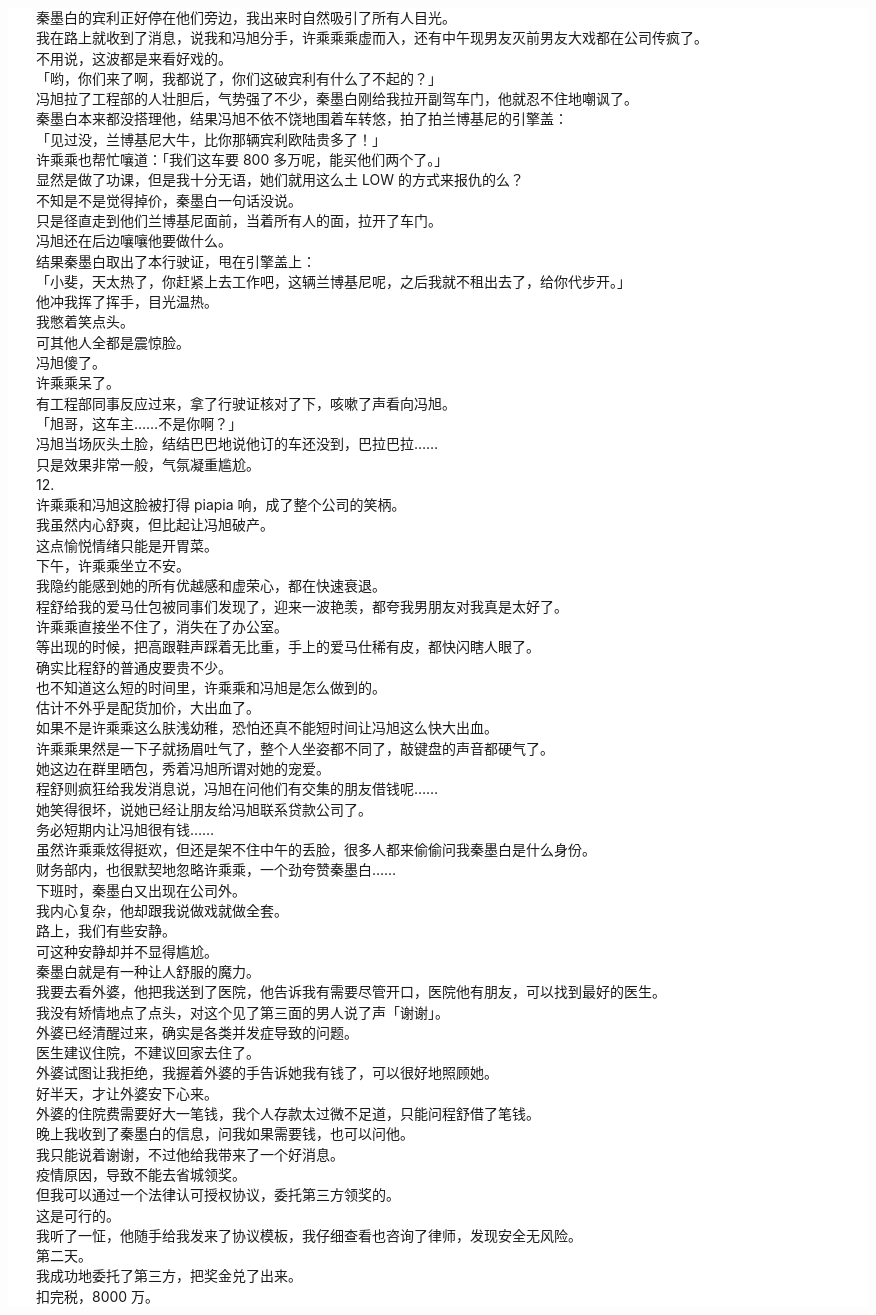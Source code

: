 &emsp;&emsp;秦墨白的宾利正好停在他们旁边，我出来时自然吸引了所有人目光。  
&emsp;&emsp;我在路上就收到了消息，说我和冯旭分手，许乘乘乘虚而入，还有中午现男友灭前男友大戏都在公司传疯了。  
&emsp;&emsp;不用说，这波都是来看好戏的。  
&emsp;&emsp;「哟，你们来了啊，我都说了，你们这破宾利有什么了不起的？」  
&emsp;&emsp;冯旭拉了工程部的人壮胆后，气势强了不少，秦墨白刚给我拉开副驾车门，他就忍不住地嘲讽了。  
&emsp;&emsp;秦墨白本来都没搭理他，结果冯旭不依不饶地围着车转悠，拍了拍兰博基尼的引擎盖：  
&emsp;&emsp;「见过没，兰博基尼大牛，比你那辆宾利欧陆贵多了！」  
&emsp;&emsp;许乘乘也帮忙嚷道：「我们这车要 800 多万呢，能买他们两个了。」  
&emsp;&emsp;显然是做了功课，但是我十分无语，她们就用这么土 LOW 的方式来报仇的么？  
&emsp;&emsp;不知是不是觉得掉价，秦墨白一句话没说。  
&emsp;&emsp;只是径直走到他们兰博基尼面前，当着所有人的面，拉开了车门。  
&emsp;&emsp;冯旭还在后边嚷嚷他要做什么。  
&emsp;&emsp;结果秦墨白取出了本行驶证，甩在引擎盖上：  
&emsp;&emsp;「小斐，天太热了，你赶紧上去工作吧，这辆兰博基尼呢，之后我就不租出去了，给你代步开。」  
&emsp;&emsp;他冲我挥了挥手，目光温热。  
&emsp;&emsp;我憋着笑点头。  
&emsp;&emsp;可其他人全都是震惊脸。  
&emsp;&emsp;冯旭傻了。  
&emsp;&emsp;许乘乘呆了。  
&emsp;&emsp;有工程部同事反应过来，拿了行驶证核对了下，咳嗽了声看向冯旭。  
&emsp;&emsp;「旭哥，这车主……不是你啊？」  
&emsp;&emsp;冯旭当场灰头土脸，结结巴巴地说他订的车还没到，巴拉巴拉……  
&emsp;&emsp;只是效果非常一般，气氛凝重尴尬。  
&emsp;&emsp;12.  
&emsp;&emsp;许乘乘和冯旭这脸被打得 piapia 响，成了整个公司的笑柄。  
&emsp;&emsp;我虽然内心舒爽，但比起让冯旭破产。  
&emsp;&emsp;这点愉悦情绪只能是开胃菜。  
&emsp;&emsp;下午，许乘乘坐立不安。  
&emsp;&emsp;我隐约能感到她的所有优越感和虚荣心，都在快速衰退。  
&emsp;&emsp;程舒给我的爱马仕包被同事们发现了，迎来一波艳羡，都夸我男朋友对我真是太好了。  
&emsp;&emsp;许乘乘直接坐不住了，消失在了办公室。  
&emsp;&emsp;等出现的时候，把高跟鞋声踩着无比重，手上的爱马仕稀有皮，都快闪瞎人眼了。  
&emsp;&emsp;确实比程舒的普通皮要贵不少。  
&emsp;&emsp;也不知道这么短的时间里，许乘乘和冯旭是怎么做到的。  
&emsp;&emsp;估计不外乎是配货加价，大出血了。  
&emsp;&emsp;如果不是许乘乘这么肤浅幼稚，恐怕还真不能短时间让冯旭这么快大出血。  
&emsp;&emsp;许乘乘果然是一下子就扬眉吐气了，整个人坐姿都不同了，敲键盘的声音都硬气了。  
&emsp;&emsp;她这边在群里晒包，秀着冯旭所谓对她的宠爱。  
&emsp;&emsp;程舒则疯狂给我发消息说，冯旭在问他们有交集的朋友借钱呢……  
&emsp;&emsp;她笑得很坏，说她已经让朋友给冯旭联系贷款公司了。  
&emsp;&emsp;务必短期内让冯旭很有钱……  
&emsp;&emsp;虽然许乘乘炫得挺欢，但还是架不住中午的丢脸，很多人都来偷偷问我秦墨白是什么身份。  
&emsp;&emsp;财务部内，也很默契地忽略许乘乘，一个劲夸赞秦墨白……  
&emsp;&emsp;下班时，秦墨白又出现在公司外。  
&emsp;&emsp;我内心复杂，他却跟我说做戏就做全套。  
&emsp;&emsp;路上，我们有些安静。  
&emsp;&emsp;可这种安静却并不显得尴尬。  
&emsp;&emsp;秦墨白就是有一种让人舒服的魔力。  
&emsp;&emsp;我要去看外婆，他把我送到了医院，他告诉我有需要尽管开口，医院他有朋友，可以找到最好的医生。  
&emsp;&emsp;我没有矫情地点了点头，对这个见了第三面的男人说了声「谢谢」。  
&emsp;&emsp;外婆已经清醒过来，确实是各类并发症导致的问题。  
&emsp;&emsp;医生建议住院，不建议回家去住了。  
&emsp;&emsp;外婆试图让我拒绝，我握着外婆的手告诉她我有钱了，可以很好地照顾她。  
&emsp;&emsp;好半天，才让外婆安下心来。  
&emsp;&emsp;外婆的住院费需要好大一笔钱，我个人存款太过微不足道，只能问程舒借了笔钱。  
&emsp;&emsp;晚上我收到了秦墨白的信息，问我如果需要钱，也可以问他。  
&emsp;&emsp;我只能说着谢谢，不过他给我带来了一个好消息。  
&emsp;&emsp;疫情原因，导致不能去省城领奖。  
&emsp;&emsp;但我可以通过一个法律认可授权协议，委托第三方领奖的。  
&emsp;&emsp;这是可行的。  
&emsp;&emsp;我听了一怔，他随手给我发来了协议模板，我仔细查看也咨询了律师，发现安全无风险。  
&emsp;&emsp;第二天。  
&emsp;&emsp;我成功地委托了第三方，把奖金兑了出来。  
&emsp;&emsp;扣完税，8000 万。  